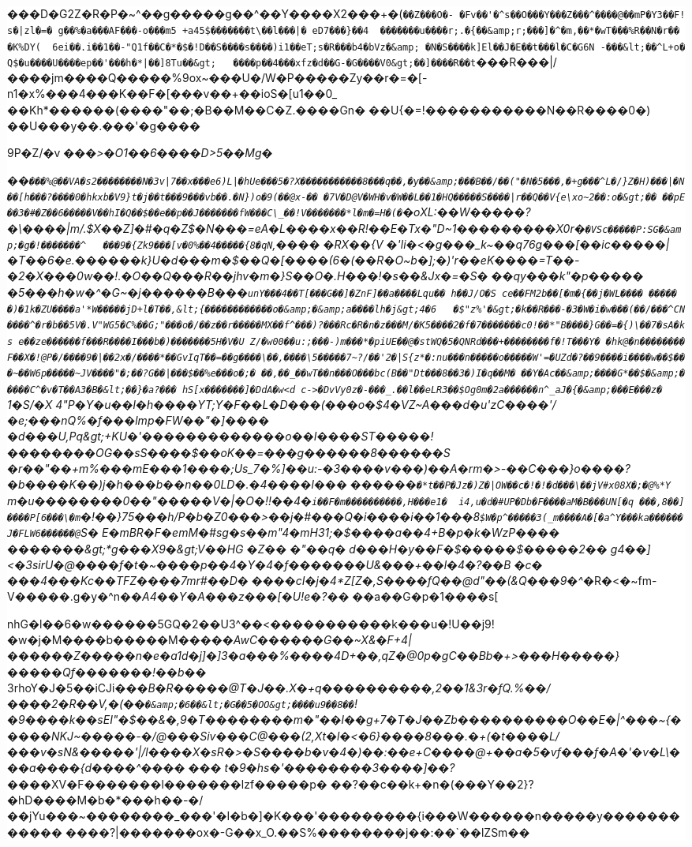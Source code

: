 ���D�G2Z�R�P�~^��g�����g��^��Y����X2���+�(`��Z���O�- �Fv��'�^s��O���Y���Z���^����@��mP�Y3��F!s�|zl�=� g��%�a���AF���-o���m5 +a45$�������t\��l���|�
eD7���}��4	�������u����r;.�{��&amp;r;���]�^�m,��*�wT���%R��N�r��	�K%DY(	6ei��.i��1��-"Q1f��C�*�$�!D��S����s����)i1��eT;s�R���b4�bVz�&amp;
�N�S����k]El��J�E��t���l�C�G6N
-���&lt;��^L+o�Q$�u����U����ep��'���h�*|��]8Tu��&gt;	����p��4���xfz�d��G-�G����V0&gt;��]����R��t`���R���|/����jm����Q�����%9ox~���U�/W�P�����Zy��r�=�[-n1�x%���4���K��F�[���v��+��ioS�[u1��0_ ��Kh*������(����"��;�B��M��C�Z.����Gn�
��U{�=!�����������N��R����0�)
��U���y��.���'�g����

9P�Z/�v ��_�&gt;�O1��6����D&gt;5��Mg�<p>��`���%@��VA�s2��������N�3v|7��x���e6)L|�hUe���5�?X�����������8���q��,�y��&amp;���B��/��("�N�5���,�+g���^L�/}Z�H)���|�N��[h���?����0�hkxb�V9}t�j��t���9���vb��.�N})o�9(��@x-��
�7V�D@V�WH�v�W��L��1�HQ�����S����|r��Q��V{e\xo~2��:o�&gt;�� ��pE��3�#�Z��6�����V��hI�Q��$��e��p��J�������fW���C\_��!V�������*l�m�=H�(�`�oXL:��W�����?�\����|m/.$X��Z]�#�q�Z$�N���=eA�L����x��R!��E�Tx�"D~1���������X0*r�`�VSc�����P:SG�&amp;�g�!�������^	���9�{Zk9���[v�0%��4�����{8�qN`,����
�RX��{V
�'li�&lt;�g�*��_k~��q76g���[��ic�����|�T��6�e.������k}U�d���m�$��Q�[����(6�(��R�O~b�];�)'r��eK����\=T��-�2�X���0w��!.�O��Q���R��jhv�m�}S��O�.H���!�s��&amp;Jx�=�S�
��qy���k"�p�����
�5���h�w�^�G~�j������B���`unY���4��T[���G��]�ZnF]��a����Lqu��
h��J/O�S
ce��FM2b��[�m�{��j�WL����
������)�1k�ZU����a'*W�����jD+l�T��,&lt;{������������o�&amp;�&amp;a����lh�j&gt;4�6	�$"z%'�&gt;�k��R���-�3�W�i�w���(��/���^CN����^�r�b��5V�.V"WG5�C%��G;"���o�/��z��r�����MX��f^���)?���Rc�R�n�z���M/�K5����2�f�7�������c0!��*"B����}G��=�{)\��7�sA�ks
e��ze������f���R����I���b�)�������5H�V�U
Z/�w00��u:;���-)m���*�piUE��@�stWQ�5�QNRd���+��������f�!T���Y� �hk@�n��������F��X�!@P�/����9�|��2x�/����*��GvIqT��=��g����\��,����\5�����7~?/��'2�|S{z*�:nu���n�����o�����W'=�UZd�?��9����i����w��$�� �~��W6p�����~JV����"�;��?G��|���$��%e���o�;�	��,��_��wT��n���O���bc(B��"Dt���8��3�)I�q��M�
��Y�Ac��&amp;����G*��$�&amp;�����C^�v�T��A3�B�&lt;��}�a?��� hS[x�������]�DdA�w<d c->�DvVy0z�-���_.��l��eLR3��$Og0m�2a������n^_aJ�{�&amp;���E���z�`1�S/�X
4"P�Y�u��l�h����YT;Y�F��L�D���(���o�$4�VZ~A���d�u'zC����'/�e;���nQ%�f���lmp�FW��"�]����
�d���U,Pq&gt;+KU�'�������������o��I����ST�����!��������OG��sS����$��oK��=���g������8������S
�r��"��+m\%���mE���1����;Us_7�%]��u:-�3����v���)��A�rm�&gt;-��C���}o����?�b����K��)j�h���b��n��0LD�.�4����l���
������`�*t��P�Jz�)Z�|OW��c�!�!�d���\��jV#x08X�;�@%*Y`m�u��������0��"�����V�|�O�!!��4�`i��F�m����������,H���e1�	i4,u�d�#UP�Db�F����aM�B���UN[�q ���,8��]����P[6���\�m`�!��}75���h/P�b�Z0���&gt;��j�#���Q�i����i��1���8`$W�p^�����3(_m����A�[�a^Y���ka������J�FLW6������@`S� E�mBR�F�emM�#sg�s��m"4�mH31;�$����a��4+B�p�k�WzP����
�������&gt;*g���X9�&gt;V��HG
�Z��
�"��q� d���H�y��F�$<qz wied>�����$�����2��
g4��]&lt;�3sirU�@����f�t�~����p��4�Y�4�f�������U&amp;���+��l�4�?��B
�c�	���4���Kc��TFZ����7mr#��D�
����cI�j�4*Z[Z�,S����fQ��@d"��(&amp;Q���9�^_�R�&lt;�~fm-V�����.g�y�^n��*A4��Y�A���z���[�U!e�?��
�*�a��G�p�1����s[

nhG�l��6�w������5GQ�2��U3^��&lt;�����������k���u�!U��j9!�w�j�M����b�����M��_���AwC������G��~X&amp;�F+4|������Z�����n�e�a1d�j]�]3�a���%����4D+��,qZ�@0p�gC��Bb�+&gt;���H�����}�����Qf�������!��b��_
3rhoY�J�5��iCJi�_��B�R�����@T�J��.X�+q����������,2��1&amp;3r�fQ.%��/����2�R��V,�(��`�&amp;�6��&lt;�G��5�OO&gt;����u9��8��`!�9����k��sEI"�$��&amp;�,9�T��������m�\"��l��g+7�T�J��Zb����������O��E�|^���~{�
����NKJ~�����-�/@���Siv���C@���(2,Xt�l�&lt;�6}����8���.�+(�t����L/���v�sN&amp;�����'|/l����X�sR�&gt;�S����b�v�4�)��:��e+C����@+��a�5�vf���f�A�'�v�L\���a����{d����^����
���	t�9�hs�'��������3����]��?��_��XV�F�������l�������lzf�����p�
��?��c��k+�n�(���Y��2}?�hD����M�b�*���h��-�/��jYu<d>���~��������_���'�I�b�]�K���'���������{i���W������n�����y������������
����?|�������ox�-G��x_O.��S%��������j��:<t>��`��lZSm��
